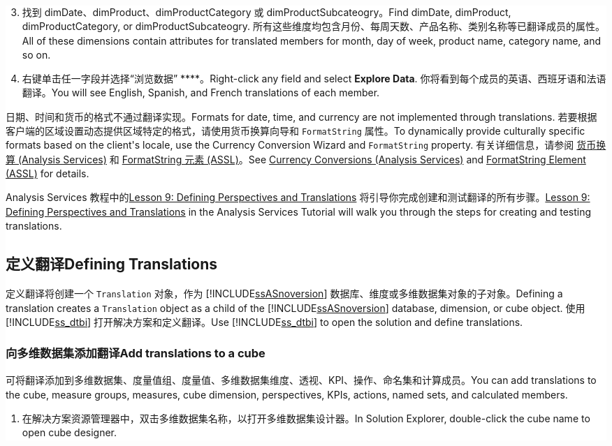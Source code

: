 3.  <span data-ttu-id="53c90-125">找到 dimDate、dimProduct、dimProductCategory 或 dimProductSubcateogry。</span><span class="sxs-lookup"><span data-stu-id="53c90-125">Find dimDate, dimProduct, dimProductCategory, or dimProductSubcateogry.</span></span> <span data-ttu-id="53c90-126">所有这些维度均包含月份、每周天数、产品名称、类别名称等已翻译成员的属性。</span><span class="sxs-lookup"><span data-stu-id="53c90-126">All of these dimensions contain attributes for translated members for month, day of week, product name, category name, and so on.</span></span>  
  
4.  <span data-ttu-id="53c90-127">右键单击任一字段并选择“浏览数据” \*\*\*\*。</span><span class="sxs-lookup"><span data-stu-id="53c90-127">Right-click any field and select **Explore Data**.</span></span> <span data-ttu-id="53c90-128">你将看到每个成员的英语、西班牙语和法语翻译。</span><span class="sxs-lookup"><span data-stu-id="53c90-128">You will see English, Spanish, and French translations of each member.</span></span>  
  
 <span data-ttu-id="53c90-129">日期、时间和货币的格式不通过翻译实现。</span><span class="sxs-lookup"><span data-stu-id="53c90-129">Formats for date, time, and currency are not implemented through translations.</span></span> <span data-ttu-id="53c90-130">若要根据客户端的区域设置动态提供区域特定的格式，请使用货币换算向导和 `FormatString` 属性。</span><span class="sxs-lookup"><span data-stu-id="53c90-130">To dynamically provide culturally specific formats based on the client's locale, use the Currency Conversion Wizard and `FormatString` property.</span></span> <span data-ttu-id="53c90-131">有关详细信息，请参阅 [货币换算 (Analysis Services)](currency-conversions-analysis-services.md) 和 [FormatString 元素 (ASSL)](https://docs.microsoft.com/bi-reference/assl/properties/formatstring-element-assl)。</span><span class="sxs-lookup"><span data-stu-id="53c90-131">See [Currency Conversions &#40;Analysis Services&#41;](currency-conversions-analysis-services.md) and [FormatString Element &#40;ASSL&#41;](https://docs.microsoft.com/bi-reference/assl/properties/formatstring-element-assl) for details.</span></span>  
  
 <span data-ttu-id="53c90-132">Analysis Services 教程中的[Lesson 9: Defining Perspectives and Translations](lesson-9-defining-perspectives-and-translations.md) 将引导你完成创建和测试翻译的所有步骤。</span><span class="sxs-lookup"><span data-stu-id="53c90-132">[Lesson 9: Defining Perspectives and Translations](lesson-9-defining-perspectives-and-translations.md) in the Analysis Services Tutorial will walk you through the steps for creating and testing translations.</span></span>  
  
## <a name="defining-translations"></a><span data-ttu-id="53c90-133">定义翻译</span><span class="sxs-lookup"><span data-stu-id="53c90-133">Defining Translations</span></span>  
 <span data-ttu-id="53c90-134">定义翻译将创建一个 `Translation` 对象，作为 [!INCLUDE[ssASnoversion](../includes/ssasnoversion-md.md)] 数据库、维度或多维数据集对象的子对象。</span><span class="sxs-lookup"><span data-stu-id="53c90-134">Defining a translation creates a `Translation` object as a child of the [!INCLUDE[ssASnoversion](../includes/ssasnoversion-md.md)] database, dimension, or cube object.</span></span> <span data-ttu-id="53c90-135">使用 [!INCLUDE[ss_dtbi](../includes/ss-dtbi-md.md)] 打开解决方案和定义翻译。</span><span class="sxs-lookup"><span data-stu-id="53c90-135">Use [!INCLUDE[ss_dtbi](../includes/ss-dtbi-md.md)] to open the solution and define translations.</span></span>  
  
### <a name="add-translations-to-a-cube"></a><span data-ttu-id="53c90-136">向多维数据集添加翻译</span><span class="sxs-lookup"><span data-stu-id="53c90-136">Add translations to a cube</span></span>  
 <span data-ttu-id="53c90-137">可将翻译添加到多维数据集、度量值组、度量值、多维数据集维度、透视、KPI、操作、命名集和计算成员。</span><span class="sxs-lookup"><span data-stu-id="53c90-137">You can add translations to the cube, measure groups, measures, cube dimension, perspectives, KPIs, actions, named sets, and calculated members.</span></span>  
  
1.  <span data-ttu-id="53c90-138">在解决方案资源管理器中，双击多维数据集名称，以打开多维数据集设计器。</span><span class="sxs-lookup"><span data-stu-id="53c90-138">In Solution Explorer, double-click the cube name to open cube designer.</span></span>  
  